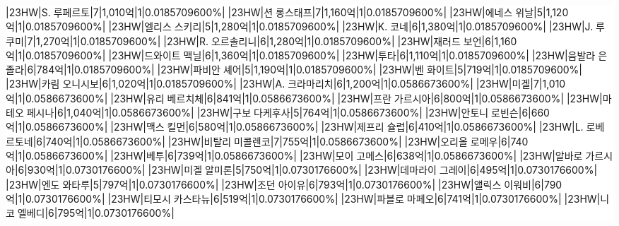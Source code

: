 |23HW|S. 루페르토|7|1,010억|1|0.0185709600%|
|23HW|션 롱스태프|7|1,160억|1|0.0185709600%|
|23HW|에네스 위날|5|1,120억|1|0.0185709600%|
|23HW|엘리스 스키리|5|1,280억|1|0.0185709600%|
|23HW|K. 코네|6|1,380억|1|0.0185709600%|
|23HW|J. 루쿠미|7|1,270억|1|0.0185709600%|
|23HW|R. 오르솔리니|6|1,280억|1|0.0185709600%|
|23HW|재러드 보언|6|1,160억|1|0.0185709600%|
|23HW|드와이트 맥닐|6|1,360억|1|0.0185709600%|
|23HW|투타|6|1,110억|1|0.0185709600%|
|23HW|음발라 은졸라|6|784억|1|0.0185709600%|
|23HW|파비안 셰어|5|1,190억|1|0.0185709600%|
|23HW|벤 화이트|5|719억|1|0.0185709600%|
|23HW|카림 오니시보|6|1,020억|1|0.0185709600%|
|23HW|A. 크라마리치|6|1,200억|1|0.0586673600%|
|23HW|미겔|7|1,010억|1|0.0586673600%|
|23HW|유리 베르치체|6|841억|1|0.0586673600%|
|23HW|프란 가르시아|6|800억|1|0.0586673600%|
|23HW|마테오 페시나|6|1,040억|1|0.0586673600%|
|23HW|구보 다케후사|5|764억|1|0.0586673600%|
|23HW|안토니 로빈슨|6|660억|1|0.0586673600%|
|23HW|맥스 킬먼|6|580억|1|0.0586673600%|
|23HW|제프리 슐럽|6|410억|1|0.0586673600%|
|23HW|L. 로베르토네|6|740억|1|0.0586673600%|
|23HW|비탈리 미콜렌코|7|755억|1|0.0586673600%|
|23HW|오리올 로메우|6|740억|1|0.0586673600%|
|23HW|베투|6|739억|1|0.0586673600%|
|23HW|모이 고메스|6|638억|1|0.0586673600%|
|23HW|알바로 가르시아|6|930억|1|0.0730176600%|
|23HW|미겔 알미론|5|750억|1|0.0730176600%|
|23HW|데마라이 그레이|6|495억|1|0.0730176600%|
|23HW|엔도 와타루|5|797억|1|0.0730176600%|
|23HW|조던 아이유|6|793억|1|0.0730176600%|
|23HW|앨릭스 이워비|6|790억|1|0.0730176600%|
|23HW|티모시 카스타뉴|6|519억|1|0.0730176600%|
|23HW|파블로 마페오|6|741억|1|0.0730176600%|
|23HW|니코 엘베디|6|795억|1|0.0730176600%|